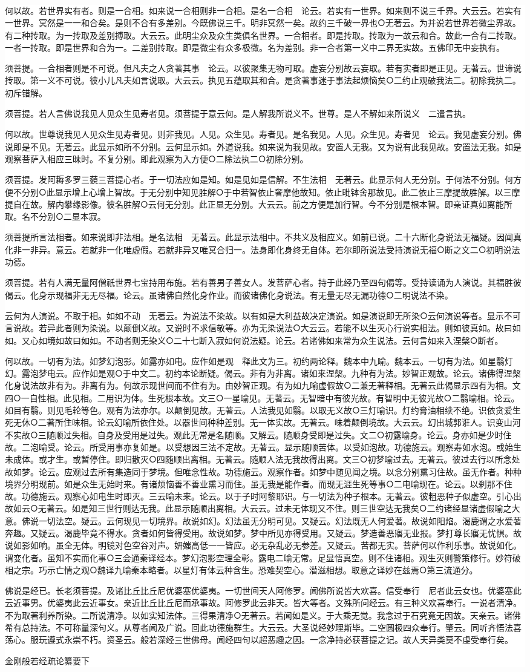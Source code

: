 何以故。若世界实有者。则是一合相。如来说一合相则非一合相。是名一合相　论云。若实有一世界。如来则不说三千界。大云云。若实有一世界。冥然是一一和合矣。是则不合有多差别。今既佛说三千。明非冥然一矣。故约三千破一界也○无著云。为并说若世界若微尘界故。有二种抟取。为一抟取及差别搏取。大云云。此明尘众及众生类俱名世界。一合相者。即是抟取。抟取为一故云和合。故此一合有二抟取。一者一抟取。即是世界和合为一。二差别抟取。即是微尘有众多极微。名为差别。非一合者第一义中二界无实故。五佛印无中妄执有。  

须菩提。一合相者则是不可说。但凡夫之人贪著其事　论云。以彼聚集无物可取。虚妄分别故云妄取。若有实者即是正见。无著云。世谛说抟取。第一义不可说。彼小儿凡夫如言说取。大云云。执见五蕴取其和合。是贪著事迷于事法起烦恼矣○二约止观破我法二。初除我执二。初斥错解。  

须菩提。若人言佛说我见人见众生见寿者见。须菩提于意云何。是人解我所说义不。世尊。是人不解如来所说义　二遣言执。  

何以故。世尊说我见人见众生见寿者见。则非我见。人见。众生见。寿者见。是名我见。人见。众生见。寿者见　论云。我见虚妄分别。佛说即是不见。无著云。此显示如所不分别。云何显示如。外道说我。如来说为我见故。安置人无我。又为说有此我见故。安置法无我。如是观察菩萨入相应三昧时。不复分别。即此观察为入方便○二除法执二○初除分别。  

须菩提。发阿耨多罗三藐三菩提心者。于一切法应如是知。如是见如是信解。不生法相　无著云。此显示何人无分别。于何法不分别。何方便不分别○此显示增上心增上智故。于无分别中知见胜解○于中若智依止奢摩他故知。依止毗钵舍那故见。此二依止三摩提故胜解。以三摩提自在故。解内攀缘影像。彼名胜解○云何无分别。此正显无分别。大云云。前之方便是加行智。今不分别是根本智。即亲证真如离能所取。名不分别○二显本寂。  

须菩提所言法相者。如来说即非法相。是名法相　无著云。此显示法相中。不共义及相应义。如前已说。二十六断化身说法无福疑。因闻真化非一非异。意云。若就非一化唯虚假。若就非异又唯冥合归一。法身即化身终无自体。若尔即所说法受持演说无福○断之文二○初明说法功德。  

须菩提。若有人满无量阿僧祇世界七宝持用布施。若有善男子善女人。发菩萨心者。持于此经乃至四句偈等。受持读诵为人演说。其福胜彼　偈云。化身示现福非无无尽福。论云。虽诸佛自然化身作业。而彼诸佛化身说法。有无量无尽无漏功德○二明说法不染。  

云何为人演说。不取于相。如如不动　无著云。为说法不染故。以有如是大利益故决定演说。如是演说即无所染○云何演说等者。显示不可言说故。若异此者则为染说。以颠倒义故。又说时不求信敬等。亦为无染说法○大云云。若能不以生灭心行说实相法。则如彼真如。故曰如如。又心如境如故曰如如。不动者则无染义○二十七断入寂如何说法疑。论云。若诸佛如来常为众生说法。云何言如来入涅槃○断者。  

何以故。一切有为法。如梦幻泡影。如露亦如电。应作如是观　释此文为三。初约两论释。魏本中九喻。魏本云。一切有为法。如星翳灯幻。露泡梦电云。应作如是观○于中文二。初约本论断疑。偈云。非有为非离。诸如来涅槃。九种有为法。妙智正观故。论云。诸佛得涅槃化身说法故非有为。非离有为。何故示现世间而不住有为。由妙智正观。有为如九喻虚假故○二兼无著释相。无著云此偈显示四有为相。文四○一自性相。此见相。二用识为体。生死根本故。文三○一星喻见。无著云。无智暗中有彼光故。有智明中无彼光故○二翳喻相。论云。如目有翳。则见毛轮等色。观有为法亦尔。以颠倒见故。无著云。人法我见如翳。以取无义故○三灯喻识。灯约膏油相续不绝。识依贪爱生死无休○二著所住味相。论云幻喻所依住处。以器世间种种差别。无一体实故。无著云。味着颠倒境故。大云云。幻出城郭诳人。识变山河不实故○三随顺过失相。自身及受用是过失。观此无常是名随顺。又解云。随顺身受即是过失。文二○初露喻身。论云。身亦如是少时住故。二泡喻受。论云。所受用事亦复如是。以受想因三法不定故。无著云。显示随顺苦体。以受如泡故。功德施云。观察寿如水泡。或始生未成体。或才生。或暂停住。即归散灭○四随顺出离相。无著云。随顺人法无我故得出离。文三○初梦喻过去。无著云。彼过去行以所念处故如梦。论云。应观过去所有集造同于梦境。但唯念性故。功德施云。观察作者。如梦中随见闻之境。以念分别熏习住故。虽无作者。种种境界分明现前。如是众生无始时来。有诸烦恼善不善业熏习而住。虽无我是能作者。而现无涯生死等事○二电喻现在。论云。以刹那不住故。功德施云。观察心如电生时即灭。三云喻未来。论云。以于子时阿黎耶识。与一切法为种子根本。无著云。彼粗恶种子似虚空。引心出故如云○无著云。如是知三世行则达无我。此显示随顺出离相。大云云。过未无体现又不住。则三世空达无我矣○二约诸经显诸虚假喻之大意。佛说一切法空。疑云。云何现见一切境界。故说如幻。幻法虽无分明可见。又疑云。幻法既无人何爱著。故说如阳焰。渴鹿谓之水爱著奔趣。又疑云。渴鹿毕竟不得水。贪者如何皆得受用。故说如梦。梦中所见亦得受用。又疑云。梦造善恶寤无业报。梦打尊长寤无忧惧。故说如影如响。虽全无体。明镜对色空谷对声。妍媸高低一一皆应。必无杂乱必无参差。又疑云。苦都无实。菩萨何以作利乐事。故说如化。谓变化者。虽知不实而化事○三会通秦译经本。梦幻泡影空理全彰。露电二喻无常。足显悟真空。则不住诸相。观生灭则警策修行。妙符破相之宗。巧示亡情之观○魏译九喻秦本略者。以星灯有体云种含生。恐难契空心。潜滋相想。取意之译妙在兹焉○第三流通分。  

佛说是经已。长老须菩提。及诸比丘比丘尼优婆塞优婆夷。一切世间天人阿修罗。闻佛所说皆大欢喜。信受奉行　尼者此云女也。优婆塞此云近事男。优婆夷此云近事女。亲近比丘比丘尼而承事故。阿修罗此云非天。皆大等者。文殊所问经云。有三种义欢喜奉行。一说者清净。不为取著利养所染。二所说清净。以如实知法体。三得果清净○无著云。若闻如是义。于大乘无觉。我念过于石究竟无因故。天亲云。诸佛希有总持法。不可称量深句义。从尊者闻及广说。回此功德施群生。大云云。大圣说经妙理斯毕。二空圆极四众奉行。肇云。同听齐悟法喜荡心。服玩遵式永崇不朽。资圣云。般若深经三世佛母。闻经四句以超恶趣之因。一念净持必获菩提之记。故人天异类莫不虔受奉行矣。  

金刚般若经疏论纂要下  
